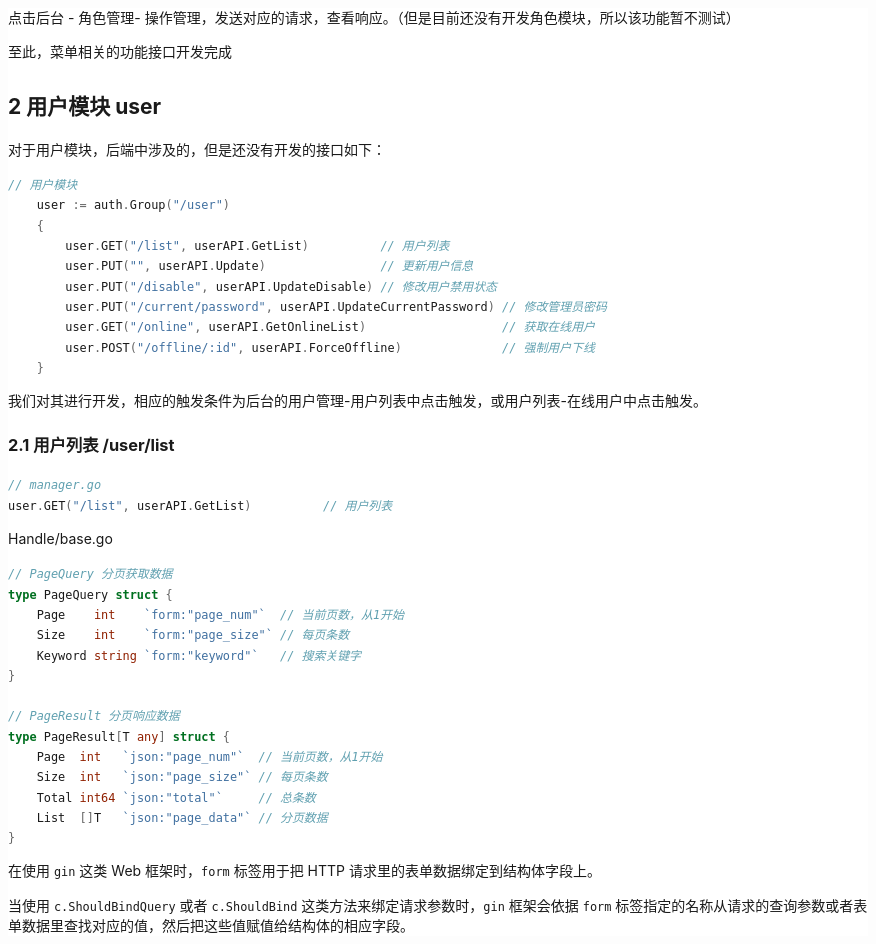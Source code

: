 点击后台 - 角色管理- 操作管理，发送对应的请求，查看响应。（但是目前还没有开发角色模块，所以该功能暂不测试）

至此，菜单相关的功能接口开发完成





## 2 用户模块 user

对于用户模块，后端中涉及的，但是还没有开发的接口如下：

```go
// 用户模块
	user := auth.Group("/user")
	{
		user.GET("/list", userAPI.GetList)          // 用户列表
		user.PUT("", userAPI.Update)                // 更新用户信息
		user.PUT("/disable", userAPI.UpdateDisable) // 修改用户禁用状态
		user.PUT("/current/password", userAPI.UpdateCurrentPassword) // 修改管理员密码
		user.GET("/online", userAPI.GetOnlineList)                   // 获取在线用户
		user.POST("/offline/:id", userAPI.ForceOffline)              // 强制用户下线
	}
```

我们对其进行开发，相应的触发条件为后台的用户管理-用户列表中点击触发，或用户列表-在线用户中点击触发。



### 2.1 用户列表 /user/list

```go
// manager.go
user.GET("/list", userAPI.GetList)          // 用户列表
```

Handle/base.go

```go
// PageQuery 分页获取数据
type PageQuery struct {
	Page    int    `form:"page_num"`  // 当前页数，从1开始
	Size    int    `form:"page_size"` // 每页条数
	Keyword string `form:"keyword"`   // 搜索关键字
}

// PageResult 分页响应数据
type PageResult[T any] struct {
	Page  int   `json:"page_num"`  // 当前页数，从1开始
	Size  int   `json:"page_size"` // 每页条数
	Total int64 `json:"total"`     // 总条数
	List  []T   `json:"page_data"` // 分页数据
}
```

在使用 `gin` 这类 Web 框架时，`form` 标签用于把 HTTP 请求里的表单数据绑定到结构体字段上。

当使用 `c.ShouldBindQuery` 或者 `c.ShouldBind` 这类方法来绑定请求参数时，`gin` 框架会依据 `form` 标签指定的名称从请求的查询参数或者表单数据里查找对应的值，然后把这些值赋值给结构体的相应字段。
